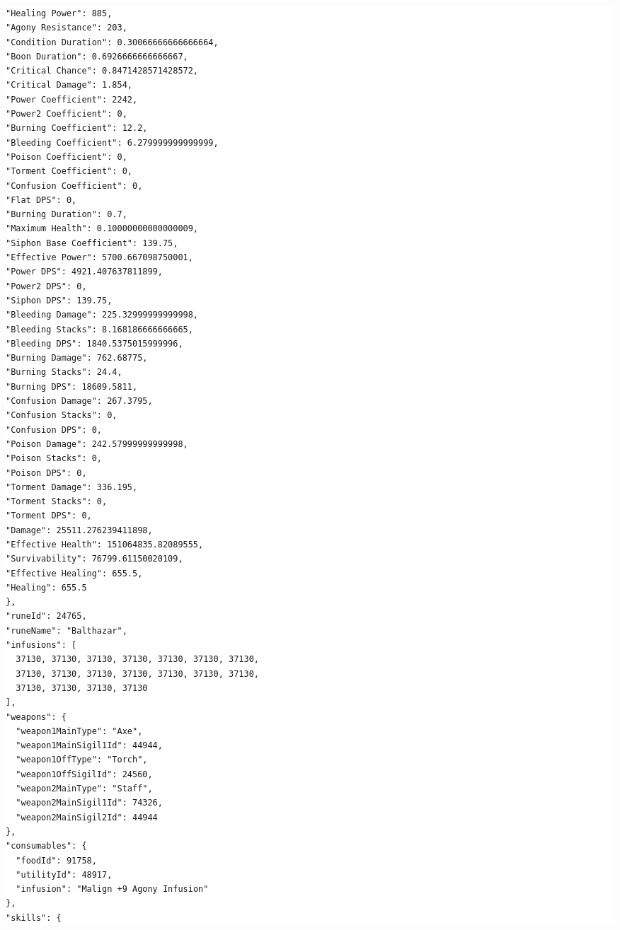     "Healing Power": 885,
    "Agony Resistance": 203,
    "Condition Duration": 0.30066666666666664,
    "Boon Duration": 0.6926666666666667,
    "Critical Chance": 0.8471428571428572,
    "Critical Damage": 1.854,
    "Power Coefficient": 2242,
    "Power2 Coefficient": 0,
    "Burning Coefficient": 12.2,
    "Bleeding Coefficient": 6.279999999999999,
    "Poison Coefficient": 0,
    "Torment Coefficient": 0,
    "Confusion Coefficient": 0,
    "Flat DPS": 0,
    "Burning Duration": 0.7,
    "Maximum Health": 0.10000000000000009,
    "Siphon Base Coefficient": 139.75,
    "Effective Power": 5700.667098750001,
    "Power DPS": 4921.407637811899,
    "Power2 DPS": 0,
    "Siphon DPS": 139.75,
    "Bleeding Damage": 225.32999999999998,
    "Bleeding Stacks": 8.168186666666665,
    "Bleeding DPS": 1840.5375015999996,
    "Burning Damage": 762.68775,
    "Burning Stacks": 24.4,
    "Burning DPS": 18609.5811,
    "Confusion Damage": 267.3795,
    "Confusion Stacks": 0,
    "Confusion DPS": 0,
    "Poison Damage": 242.57999999999998,
    "Poison Stacks": 0,
    "Poison DPS": 0,
    "Torment Damage": 336.195,
    "Torment Stacks": 0,
    "Torment DPS": 0,
    "Damage": 25511.276239411898,
    "Effective Health": 151064835.82089555,
    "Survivability": 76799.61150020109,
    "Effective Healing": 655.5,
    "Healing": 655.5
    },
    "runeId": 24765,
    "runeName": "Balthazar",
    "infusions": [
      37130, 37130, 37130, 37130, 37130, 37130, 37130,
      37130, 37130, 37130, 37130, 37130, 37130, 37130,
      37130, 37130, 37130, 37130
    ],
    "weapons": {
      "weapon1MainType": "Axe",
      "weapon1MainSigil1Id": 44944,
      "weapon1OffType": "Torch",
      "weapon1OffSigilId": 24560,
      "weapon2MainType": "Staff",
      "weapon2MainSigil1Id": 74326,
      "weapon2MainSigil2Id": 44944
    },
    "consumables": {
      "foodId": 91758,
      "utilityId": 48917,
      "infusion": "Malign +9 Agony Infusion"
    },
    "skills": {